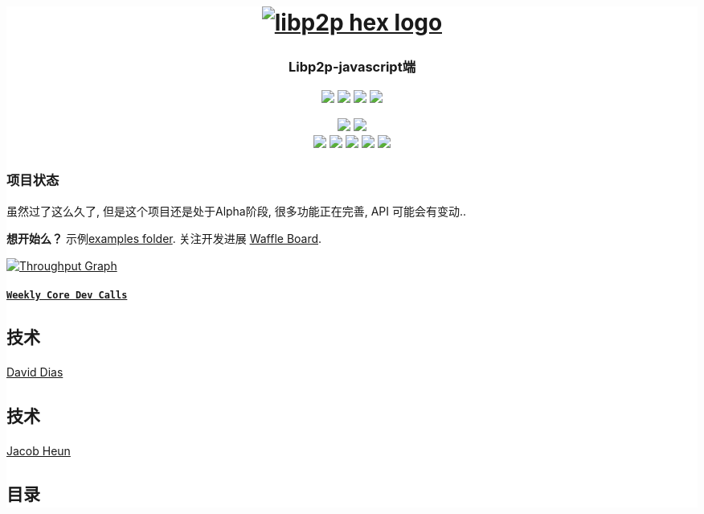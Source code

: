 <h1 align="center">
  <a href="libp2p.io"><img width="250" src="https://github.com/libp2p/libp2p/blob/master/logo/black-bg-2.png?raw=true" alt="libp2p hex logo" /></a>
</h1>

<h3 align="center">Libp2p-javascript端</h3>

<p align="center">
  <a href="http://ipn.io"><img src="https://img.shields.io/badge/made%20by-Protocol%20Labs-blue.svg?style=flat-square" /></a>
  <a href="http://libp2p.io/"><img src="https://img.shields.io/badge/project-libp2p-yellow.svg?style=flat-square" /></a>
  <a href="http://webchat.freenode.net/?channels=%23libp2p"><img src="https://img.shields.io/badge/freenode-%23libp2p-yellow.svg?style=flat-square" /></a>
  <a href="https://waffle.io/libp2p/libp2p"><img src="https://img.shields.io/badge/pm-waffle-yellow.svg?style=flat-square" /></a>
</p>

<p align="center">
  <a href="https://ci.ipfs.team/job/libp2p/job/js-libp2p/job/master/"><img src="https://ci.ipfs.team/buildStatus/icon?job=libp2p/js-libp2p/master" /></a>
  <a href="https://codecov.io/gh/libp2p/js-libp2p"><img src="https://codecov.io/gh/libp2p/js-libp2p/branch/master/graph/badge.svg"></a>
  <br>
  <a href="https://david-dm.org/libp2p/js-libp2p"><img src="https://david-dm.org/libp2p/js-libp2p.svg?style=flat-square" /></a>
  <a href="https://github.com/feross/standard"><img src="https://img.shields.io/badge/code%20style-standard-brightgreen.svg?style=flat-square"></a>
  <a href="https://github.com/RichardLitt/standard-readme"><img src="https://img.shields.io/badge/standard--readme-OK-green.svg?style=flat-square" /></a>
  <a href=""><img src="https://img.shields.io/badge/npm-%3E%3D3.0.0-orange.svg?style=flat-square" /></a>
  <a href=""><img src="https://img.shields.io/badge/Node.js-%3E%3D6.0.0-orange.svg?style=flat-square" /></a>
  <br>
</p>

### 项目状态

虽然过了这么久了, 但是这个项目还是处于Alpha阶段, 很多功能正在完善, API 可能会有变动..

**想开始么？** 示例[examples folder](/examples). 关注开发进展 [Waffle Board](https://waffle.io/libp2p/js-libp2p).

[![Throughput Graph](https://graphs.waffle.io/libp2p/js-libp2p/throughput.svg)](https://waffle.io/libp2p/js-libp2p/metrics/throughput)

[**`Weekly Core Dev Calls`**](https://github.com/ipfs/pm/issues/650)

## 技术

[David Dias](https://github.com/diasdavid/)

## 技术

[Jacob Heun](https://github.com/jacobheun/)

## 目录
